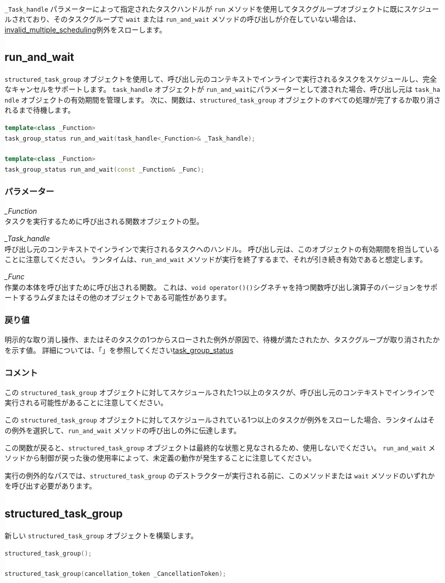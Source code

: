 `_Task_handle` パラメーターによって指定されたタスクハンドルが `run` メソッドを使用してタスクグループオブジェクトに既にスケジュールされており、そのタスクグループで `wait` または `run_and_wait` メソッドの呼び出しが介在していない場合は、 [invalid_multiple_scheduling](invalid-multiple-scheduling-class.md)例外をスローします。

## <a name="run_and_wait"></a>run_and_wait

`structured_task_group` オブジェクトを使用して、呼び出し元のコンテキストでインラインで実行されるタスクをスケジュールし、完全なキャンセルをサポートします。 `task_handle` オブジェクトが `run_and_wait`にパラメーターとして渡された場合、呼び出し元は `task_handle` オブジェクトの有効期間を管理します。 次に、関数は、`structured_task_group` オブジェクトのすべての処理が完了するか取り消されるまで待機します。

```cpp
template<class _Function>
task_group_status run_and_wait(task_handle<_Function>& _Task_handle);

template<class _Function>
task_group_status run_and_wait(const _Function& _Func);
```

### <a name="parameters"></a>パラメーター

*_Function*<br/>
タスクを実行するために呼び出される関数オブジェクトの型。

*_Task_handle*<br/>
呼び出し元のコンテキストでインラインで実行されるタスクへのハンドル。 呼び出し元は、このオブジェクトの有効期間を担当していることに注意してください。 ランタイムは、`run_and_wait` メソッドが実行を終了するまで、それが引き続き有効であると想定します。

*_Func*<br/>
作業の本体を呼び出すために呼び出される関数。 これは、`void operator()()`シグネチャを持つ関数呼び出し演算子のバージョンをサポートするラムダまたはその他のオブジェクトである可能性があります。

### <a name="return-value"></a>戻り値

明示的な取り消し操作、またはそのタスクの1つからスローされた例外が原因で、待機が満たされたか、タスクグループが取り消されたかを示す値。 詳細については、「」を参照してください[task_group_status](concurrency-namespace-enums.md)

### <a name="remarks"></a>コメント

この `structured_task_group` オブジェクトに対してスケジュールされた1つ以上のタスクが、呼び出し元のコンテキストでインラインで実行される可能性があることに注意してください。

この `structured_task_group` オブジェクトに対してスケジュールされている1つ以上のタスクが例外をスローした場合、ランタイムはその例外を選択して、`run_and_wait` メソッドの呼び出しの外に伝達します。

この関数が戻ると、`structured_task_group` オブジェクトは最終的な状態と見なされるため、使用しないでください。 `run_and_wait` メソッドから制御が戻った後の使用率によって、未定義の動作が発生することに注意してください。

実行の例外的なパスでは、`structured_task_group` のデストラクターが実行される前に、このメソッドまたは `wait` メソッドのいずれかを呼び出す必要があります。

## <a name="ctor"></a>structured_task_group

新しい `structured_task_group` オブジェクトを構築します。

```cpp
structured_task_group();

structured_task_group(cancellation_token _CancellationToken);
```
